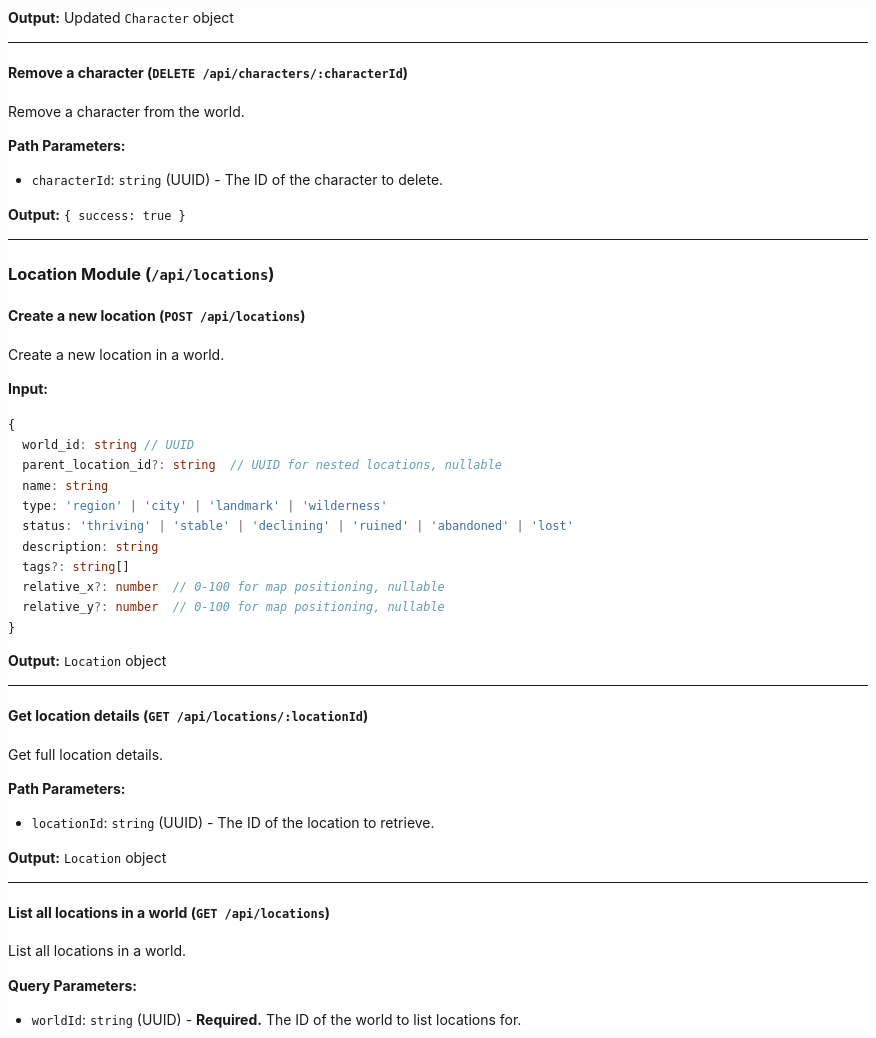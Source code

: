 **Output:** Updated `Character` object

---

#### Remove a character (`DELETE /api/characters/:characterId`)
Remove a character from the world.

**Path Parameters:**
*   `characterId`: `string` (UUID) - The ID of the character to delete.

**Output:** `{ success: true }`

---

### Location Module (`/api/locations`)

#### Create a new location (`POST /api/locations`)
Create a new location in a world.

**Input:**
```typescript
{
  world_id: string // UUID
  parent_location_id?: string  // UUID for nested locations, nullable
  name: string
  type: 'region' | 'city' | 'landmark' | 'wilderness'
  status: 'thriving' | 'stable' | 'declining' | 'ruined' | 'abandoned' | 'lost'
  description: string
  tags?: string[]
  relative_x?: number  // 0-100 for map positioning, nullable
  relative_y?: number  // 0-100 for map positioning, nullable
}
```

**Output:** `Location` object

---

#### Get location details (`GET /api/locations/:locationId`)
Get full location details.

**Path Parameters:**
*   `locationId`: `string` (UUID) - The ID of the location to retrieve.

**Output:** `Location` object

---

#### List all locations in a world (`GET /api/locations`)
List all locations in a world.

**Query Parameters:**
*   `worldId`: `string` (UUID) - **Required.** The ID of the world to list locations for.
